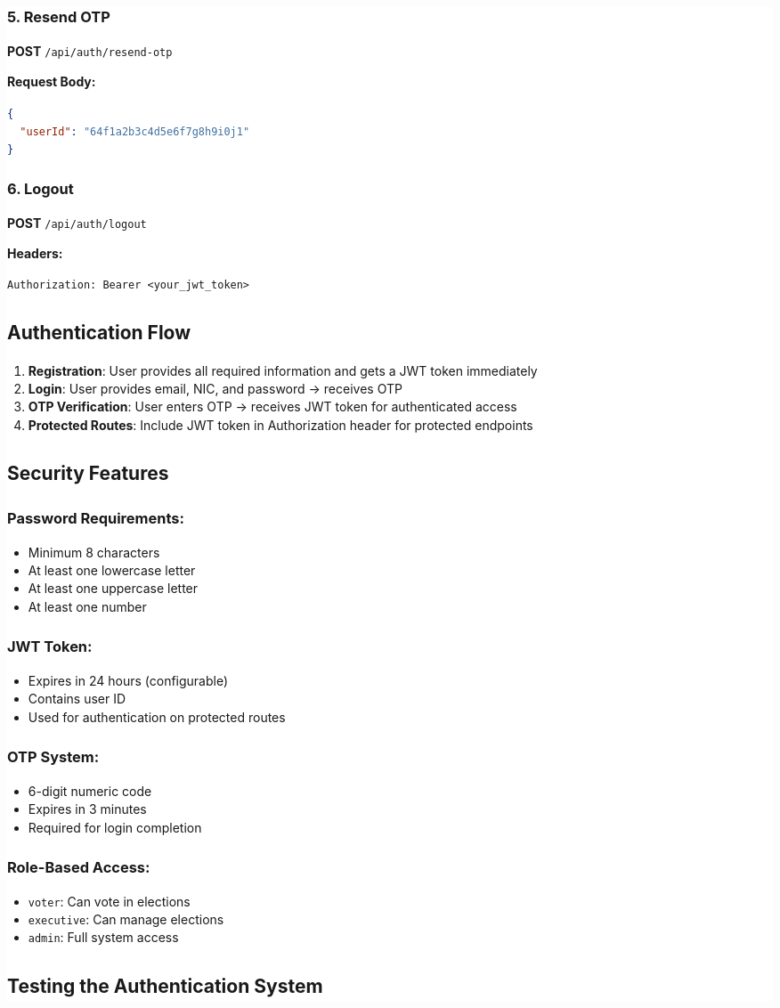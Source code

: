 ### 5. Resend OTP
**POST** `/api/auth/resend-otp`

**Request Body:**
```json
{
  "userId": "64f1a2b3c4d5e6f7g8h9i0j1"
}
```

### 6. Logout
**POST** `/api/auth/logout`

**Headers:**
```
Authorization: Bearer <your_jwt_token>
```

## Authentication Flow

1. **Registration**: User provides all required information and gets a JWT token immediately
2. **Login**: User provides email, NIC, and password → receives OTP
3. **OTP Verification**: User enters OTP → receives JWT token for authenticated access
4. **Protected Routes**: Include JWT token in Authorization header for protected endpoints

## Security Features

### Password Requirements:
- Minimum 8 characters
- At least one lowercase letter
- At least one uppercase letter
- At least one number

### JWT Token:
- Expires in 24 hours (configurable)
- Contains user ID
- Used for authentication on protected routes

### OTP System:
- 6-digit numeric code
- Expires in 3 minutes
- Required for login completion

### Role-Based Access:
- `voter`: Can vote in elections
- `executive`: Can manage elections
- `admin`: Full system access

## Testing the Authentication System
